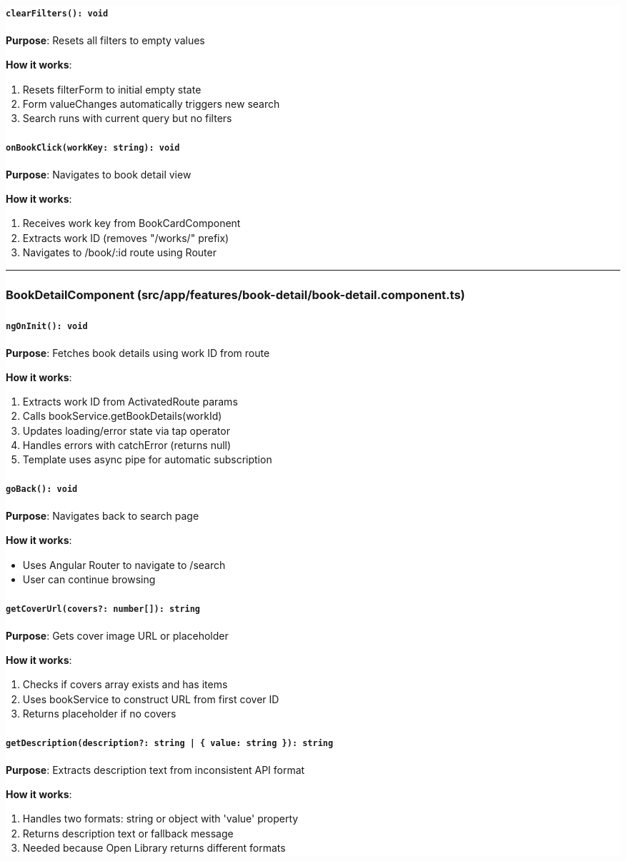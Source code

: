 #### `clearFilters(): void`
**Purpose**: Resets all filters to empty values

**How it works**:
1. Resets filterForm to initial empty state
2. Form valueChanges automatically triggers new search
3. Search runs with current query but no filters

#### `onBookClick(workKey: string): void`
**Purpose**: Navigates to book detail view

**How it works**:
1. Receives work key from BookCardComponent
2. Extracts work ID (removes "/works/" prefix)
3. Navigates to /book/:id route using Router

---

### BookDetailComponent (src/app/features/book-detail/book-detail.component.ts)

#### `ngOnInit(): void`
**Purpose**: Fetches book details using work ID from route

**How it works**:
1. Extracts work ID from ActivatedRoute params
2. Calls bookService.getBookDetails(workId)
3. Updates loading/error state via tap operator
4. Handles errors with catchError (returns null)
5. Template uses async pipe for automatic subscription

#### `goBack(): void`
**Purpose**: Navigates back to search page

**How it works**:
- Uses Angular Router to navigate to /search
- User can continue browsing

#### `getCoverUrl(covers?: number[]): string`
**Purpose**: Gets cover image URL or placeholder

**How it works**:
1. Checks if covers array exists and has items
2. Uses bookService to construct URL from first cover ID
3. Returns placeholder if no covers

#### `getDescription(description?: string | { value: string }): string`
**Purpose**: Extracts description text from inconsistent API format

**How it works**:
1. Handles two formats: string or object with 'value' property
2. Returns description text or fallback message
3. Needed because Open Library returns different formats

